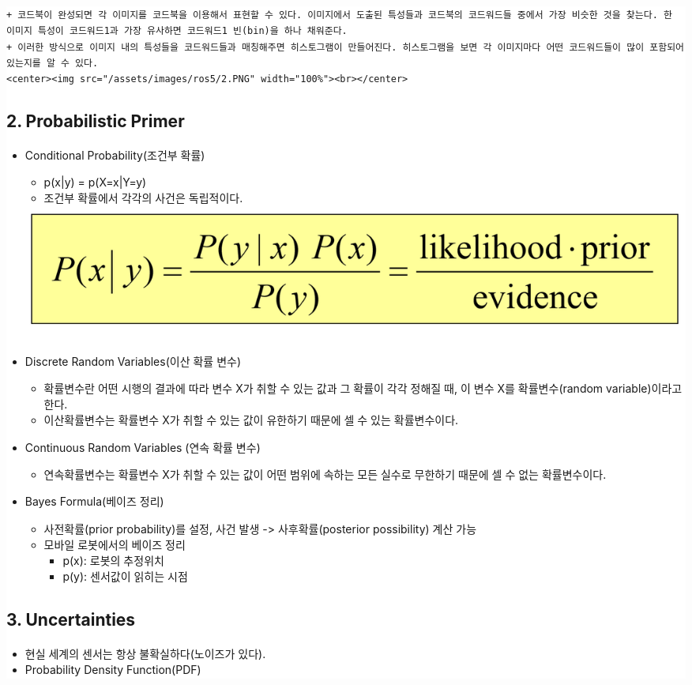     + 코드북이 완성되면 각 이미지를 코드북을 이용해서 표현할 수 있다. 이미지에서 도출된 특성들과 코드북의 코드워드들 중에서 가장 비슷한 것을 찾는다. 한 이미지 특성이 코드워드1과 가장 유사하면 코드워드1 빈(bin)을 하나 채워준다.
    + 이러한 방식으로 이미지 내의 특성들을 코드워드들과 매칭해주면 히스토그램이 만들어진다. 히스토그램을 보면 각 이미지마다 어떤 코드워드들이 많이 포함되어 있는지를 알 수 있다.
    <center><img src="/assets/images/ros5/2.PNG" width="100%"><br></center>

## 2. Probabilistic Primer
- Conditional Probability(조건부 확률)
    + p(x|y) = p(X=x|Y=y)
    + 조건부 확률에서 각각의 사건은 독립적이다.
    <center><img src="/assets/images/ros5/3.PNG" width="100%"><br></center>

- Discrete Random Variables(이산 확률 변수)
    + 확률변수란 어떤 시행의 결과에 따라 변수 X가 취할 수 있는 값과 그 확률이 각각 정해질 때, 이 변수 X를 확률변수(random variable)이라고 한다.
    + 이산확률변수는 확률변수 X가 취할 수 있는 값이 유한하기 때문에 셀 수 있는 확률변수이다.

- Continuous Random Variables (연속 확률 변수)
    + 연속확률변수는 확률변수 X가 취할 수 있는 값이 어떤 범위에 속하는 모든 실수로 무한하기 때문에 셀 수 없는 확률변수이다.

- Bayes Formula(베이즈 정리)
    + 사전확률(prior probability)를 설정, 사건 발생 -> 사후확률(posterior possibility) 계산 가능
    + 모바일 로봇에서의 베이즈 정리
        + p(x): 로봇의 추정위치
        + p(y): 센서값이 읽히는 시점

## 3. Uncertainties
- 현실 세계의 센서는 항상 불확실하다(노이즈가 있다).
- Probability Density Function(PDF)